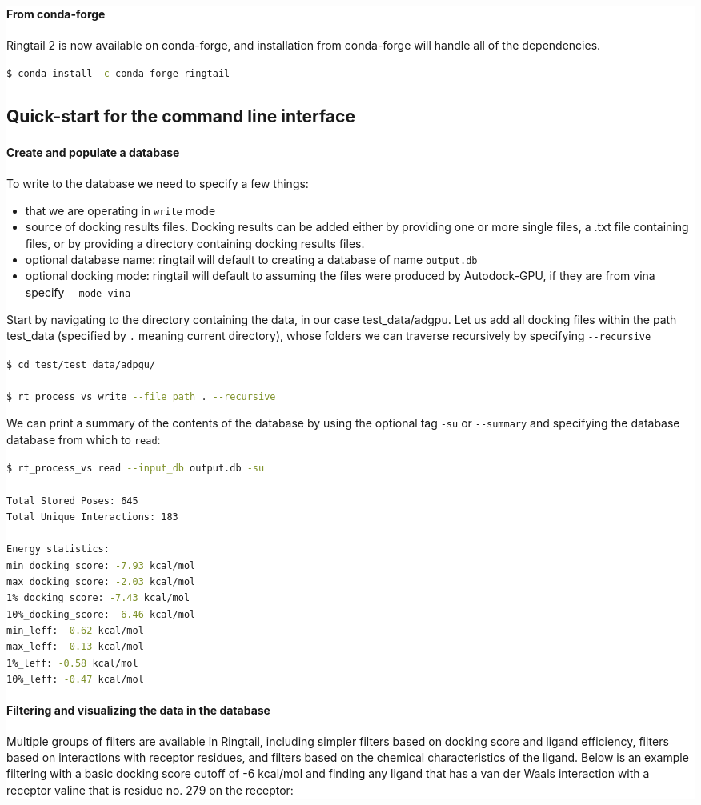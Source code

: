#### From conda-forge
Ringtail 2 is now available on conda-forge, and installation from conda-forge will handle all of the dependencies. 

```bash
$ conda install -c conda-forge ringtail
```

## Quick-start for the command line interface 
#### Create and populate a database
To write to the database we need to specify a few things:
- that we are operating in `write` mode
- source of docking results files. Docking results can be added either by providing one or more single files, a .txt file containing files, or by providing a directory containing docking results files.
- optional database name: ringtail will default to creating a database of name `output.db`
- optional docking mode: ringtail will default to assuming the files were produced by Autodock-GPU, if they are from vina specify `--mode vina`

Start by navigating to the directory containing the data, in our case test\_data/adgpu. Let us add all docking files within the path test\_data (specified by `.` meaning current directory), whose folders we can traverse recursively by specifying `--recursive`

```bash
$ cd test/test_data/adpgu/

$ rt_process_vs write --file_path . --recursive
```

We can print a summary of the contents of the database by using the optional tag `-su` or `--summary` and specifying the database database from which to `read`:

```bash
$ rt_process_vs read --input_db output.db -su

Total Stored Poses: 645
Total Unique Interactions: 183

Energy statistics:
min_docking_score: -7.93 kcal/mol
max_docking_score: -2.03 kcal/mol
1%_docking_score: -7.43 kcal/mol
10%_docking_score: -6.46 kcal/mol
min_leff: -0.62 kcal/mol
max_leff: -0.13 kcal/mol
1%_leff: -0.58 kcal/mol
10%_leff: -0.47 kcal/mol
```

#### Filtering and visualizing the data in the database
Multiple groups of filters are available in Ringtail, including simpler filters based on docking score and ligand efficiency, filters based on interactions with receptor residues, and filters based on the chemical characteristics of the ligand. Below is an example filtering with a basic docking score cutoff of -6 kcal/mol and finding any ligand that has a van der Waals interaction with a receptor valine that is residue no. 279 on the receptor:
